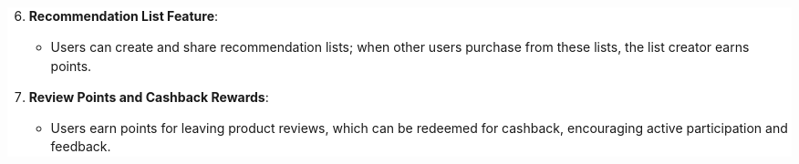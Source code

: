 6. **Recommendation List Feature**: 
   - Users can create and share recommendation lists; when other users purchase from these lists, the list creator earns points.

7. **Review Points and Cashback Rewards**: 
   - Users earn points for leaving product reviews, which can be redeemed for cashback, encouraging active participation and feedback.